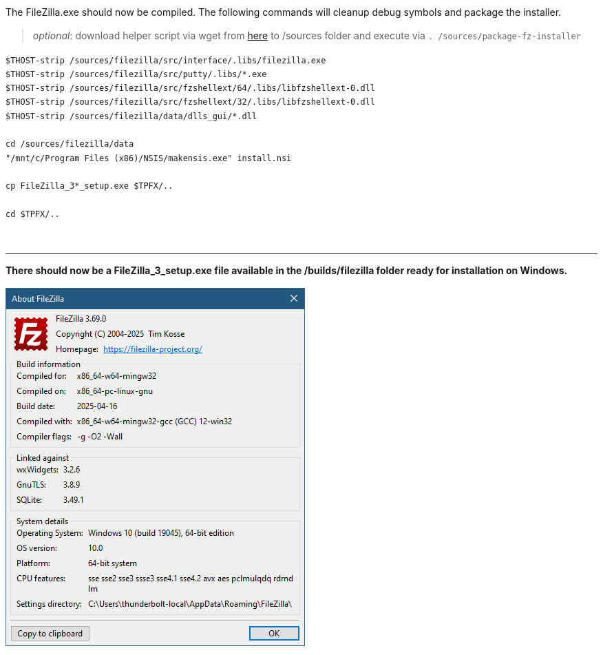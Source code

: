 The FileZilla.exe should now be compiled.  The following commands will cleanup debug symbols and package the installer.
> *optional*: download helper script via wget from [here](https://raw.githubusercontent.com/iam-sysop/make-filezilla/main/scripts/package-fzclient ) to /sources folder and execute via `. /sources/package-fz-installer` 
```shell
$THOST-strip /sources/filezilla/src/interface/.libs/filezilla.exe
$THOST-strip /sources/filezilla/src/putty/.libs/*.exe
$THOST-strip /sources/filezilla/src/fzshellext/64/.libs/libfzshellext-0.dll
$THOST-strip /sources/filezilla/src/fzshellext/32/.libs/libfzshellext-0.dll
$THOST-strip /sources/filezilla/data/dlls_gui/*.dll

cd /sources/filezilla/data
"/mnt/c/Program Files (x86)/NSIS/makensis.exe" install.nsi

cp FileZilla_3*_setup.exe $TPFX/..

cd $TPFX/..
```
<br>

---

**There should now be a FileZilla_3_setup.exe file available in the /builds/filezilla folder ready for installation on Windows.**  

![FileZilla Client 3.69.0 via WSL build](https://github.com/iam-sysop/make-filezilla/blob/main/filezilla-3.69.0-wsl.png)
